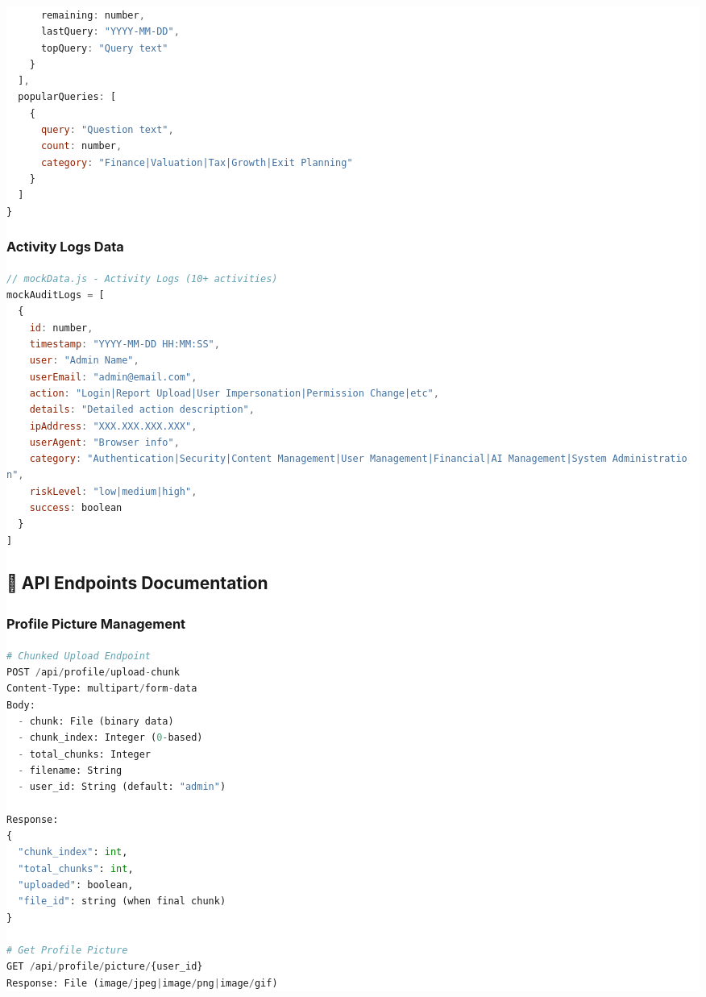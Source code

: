 ```javascript
      remaining: number,
      lastQuery: "YYYY-MM-DD",
      topQuery: "Query text"
    }
  ],
  popularQueries: [
    {
      query: "Question text",
      count: number,
      category: "Finance|Valuation|Tax|Growth|Exit Planning"
    }
  ]
}
```

### Activity Logs Data
```javascript
// mockData.js - Activity Logs (10+ activities)
mockAuditLogs = [
  {
    id: number,
    timestamp: "YYYY-MM-DD HH:MM:SS",
    user: "Admin Name",
    userEmail: "admin@email.com",
    action: "Login|Report Upload|User Impersonation|Permission Change|etc",
    details: "Detailed action description",
    ipAddress: "XXX.XXX.XXX.XXX",
    userAgent: "Browser info",
    category: "Authentication|Security|Content Management|User Management|Financial|AI Management|System Administration",
    riskLevel: "low|medium|high",
    success: boolean
  }
]
```

## 🔑 API Endpoints Documentation

### Profile Picture Management
```python
# Chunked Upload Endpoint
POST /api/profile/upload-chunk
Content-Type: multipart/form-data
Body:
  - chunk: File (binary data)
  - chunk_index: Integer (0-based)
  - total_chunks: Integer 
  - filename: String
  - user_id: String (default: "admin")

Response:
{
  "chunk_index": int,
  "total_chunks": int,
  "uploaded": boolean,
  "file_id": string (when final chunk)
}

# Get Profile Picture
GET /api/profile/picture/{user_id}
Response: File (image/jpeg|image/png|image/gif)

```